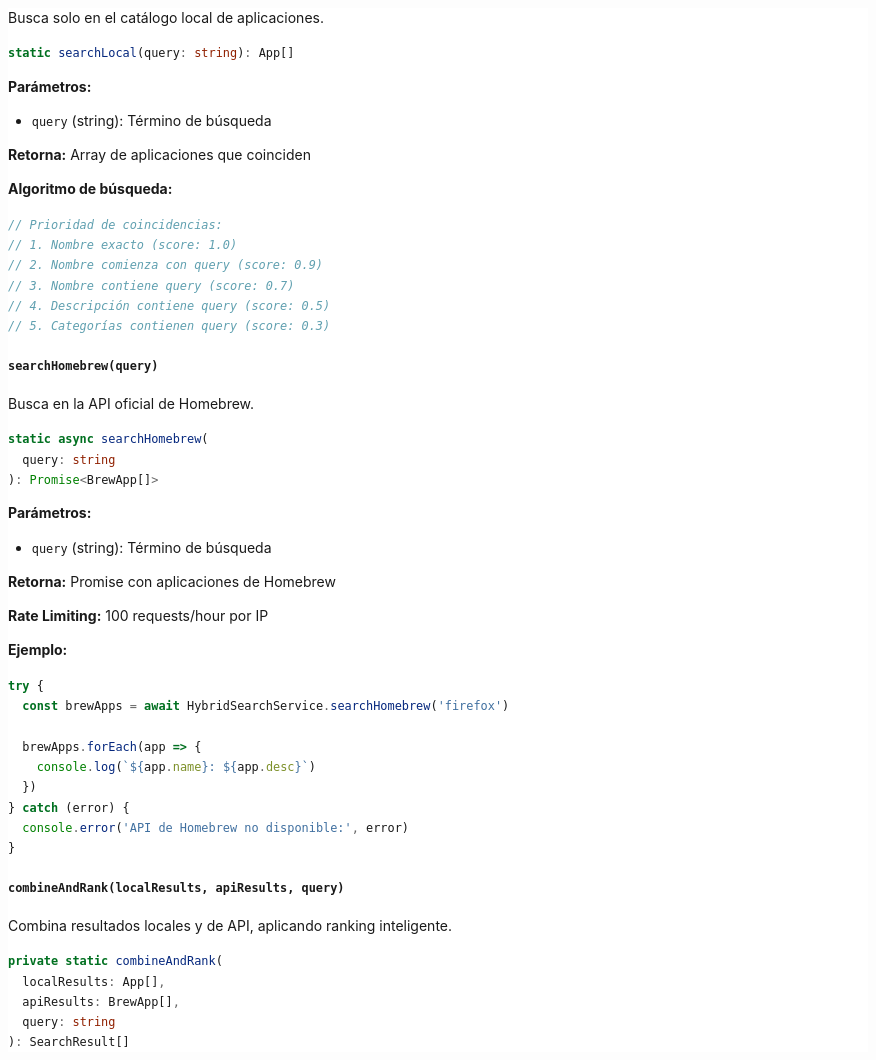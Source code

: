 Busca solo en el catálogo local de aplicaciones.

```typescript
static searchLocal(query: string): App[]
```

**Parámetros:**
- `query` (string): Término de búsqueda

**Retorna:** Array de aplicaciones que coinciden

**Algoritmo de búsqueda:**
```typescript
// Prioridad de coincidencias:
// 1. Nombre exacto (score: 1.0)
// 2. Nombre comienza con query (score: 0.9)
// 3. Nombre contiene query (score: 0.7)
// 4. Descripción contiene query (score: 0.5)
// 5. Categorías contienen query (score: 0.3)
```

#### `searchHomebrew(query)`

Busca en la API oficial de Homebrew.

```typescript
static async searchHomebrew(
  query: string
): Promise<BrewApp[]>
```

**Parámetros:**
- `query` (string): Término de búsqueda

**Retorna:** Promise con aplicaciones de Homebrew

**Rate Limiting:** 100 requests/hour por IP

**Ejemplo:**
```typescript
try {
  const brewApps = await HybridSearchService.searchHomebrew('firefox')
  
  brewApps.forEach(app => {
    console.log(`${app.name}: ${app.desc}`)
  })
} catch (error) {
  console.error('API de Homebrew no disponible:', error)
}
```

#### `combineAndRank(localResults, apiResults, query)`

Combina resultados locales y de API, aplicando ranking inteligente.

```typescript
private static combineAndRank(
  localResults: App[],
  apiResults: BrewApp[],
  query: string
): SearchResult[]
```

